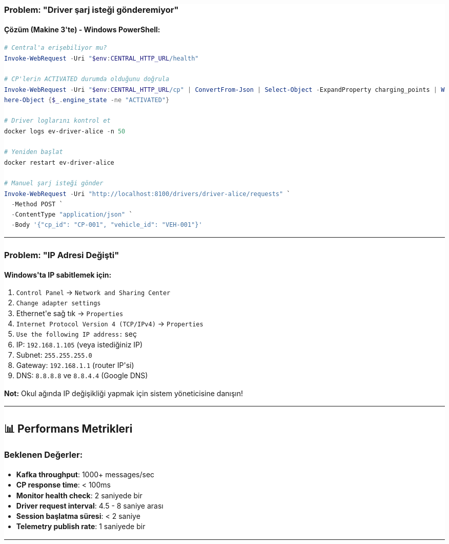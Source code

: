 
### Problem: "Driver şarj isteği gönderemiyor"

**Çözüm (Makine 3'te) - Windows PowerShell:**
```powershell
# Central'a erişebiliyor mu?
Invoke-WebRequest -Uri "$env:CENTRAL_HTTP_URL/health"

# CP'lerin ACTIVATED durumda olduğunu doğrula
Invoke-WebRequest -Uri "$env:CENTRAL_HTTP_URL/cp" | ConvertFrom-Json | Select-Object -ExpandProperty charging_points | Where-Object {$_.engine_state -ne "ACTIVATED"}

# Driver loglarını kontrol et
docker logs ev-driver-alice -n 50

# Yeniden başlat
docker restart ev-driver-alice

# Manuel şarj isteği gönder
Invoke-WebRequest -Uri "http://localhost:8100/drivers/driver-alice/requests" `
  -Method POST `
  -ContentType "application/json" `
  -Body '{"cp_id": "CP-001", "vehicle_id": "VEH-001"}'
```

---

### Problem: "IP Adresi Değişti"

**Windows'ta IP sabitlemek için:**
1. `Control Panel` → `Network and Sharing Center`
2. `Change adapter settings`
3. Ethernet'e sağ tık → `Properties`
4. `Internet Protocol Version 4 (TCP/IPv4)` → `Properties`
5. `Use the following IP address:` seç
6. IP: `192.168.1.105` (veya istediğiniz IP)
7. Subnet: `255.255.255.0`
8. Gateway: `192.168.1.1` (router IP'si)
9. DNS: `8.8.8.8` ve `8.8.4.4` (Google DNS)

**Not:** Okul ağında IP değişikliği yapmak için sistem yöneticisine danışın!

---

## 📊 Performans Metrikleri

### Beklenen Değerler:
- **Kafka throughput**: 1000+ messages/sec
- **CP response time**: < 100ms
- **Monitor health check**: 2 saniyede bir
- **Driver request interval**: 4.5 - 8 saniye arası
- **Session başlatma süresi**: < 2 saniye
- **Telemetry publish rate**: 1 saniyede bir

---
